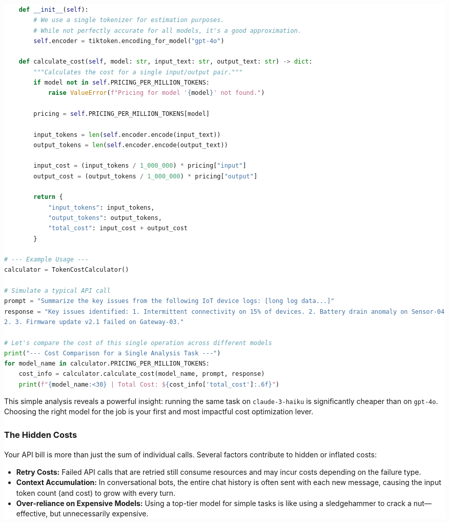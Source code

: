 ```python
    def __init__(self):
        # We use a single tokenizer for estimation purposes.
        # While not perfectly accurate for all models, it's a good approximation.
        self.encoder = tiktoken.encoding_for_model("gpt-4o")

    def calculate_cost(self, model: str, input_text: str, output_text: str) -> dict:
        """Calculates the cost for a single input/output pair."""
        if model not in self.PRICING_PER_MILLION_TOKENS:
            raise ValueError(f"Pricing for model '{model}' not found.")
            
        pricing = self.PRICING_PER_MILLION_TOKENS[model]
        
        input_tokens = len(self.encoder.encode(input_text))
        output_tokens = len(self.encoder.encode(output_text))
        
        input_cost = (input_tokens / 1_000_000) * pricing["input"]
        output_cost = (output_tokens / 1_000_000) * pricing["output"]
        
        return {
            "input_tokens": input_tokens,
            "output_tokens": output_tokens,
            "total_cost": input_cost + output_cost
        }

# --- Example Usage ---
calculator = TokenCostCalculator()

# Simulate a typical API call
prompt = "Summarize the key issues from the following IoT device logs: [long log data...]"
response = "Key issues identified: 1. Intermittent connectivity on 15% of devices. 2. Battery drain anomaly on Sensor-042. 3. Firmware update v2.1 failed on Gateway-03."

# Let's compare the cost of this single operation across different models
print("--- Cost Comparison for a Single Analysis Task ---")
for model_name in calculator.PRICING_PER_MILLION_TOKENS:
    cost_info = calculator.calculate_cost(model_name, prompt, response)
    print(f"{model_name:<30} | Total Cost: ${cost_info['total_cost']:.6f}")
```
This simple analysis reveals a powerful insight: running the same task on `claude-3-haiku` is significantly cheaper than on `gpt-4o`. Choosing the right model for the job is your first and most impactful cost optimization lever.

### The Hidden Costs

Your API bill is more than just the sum of individual calls. Several factors contribute to hidden or inflated costs:
-   **Retry Costs:** Failed API calls that are retried still consume resources and may incur costs depending on the failure type.
-   **Context Accumulation:** In conversational bots, the entire chat history is often sent with each new message, causing the input token count (and cost) to grow with every turn.
-   **Over-reliance on Expensive Models:** Using a top-tier model for simple tasks is like using a sledgehammer to crack a nut—effective, but unnecessarily expensive.

